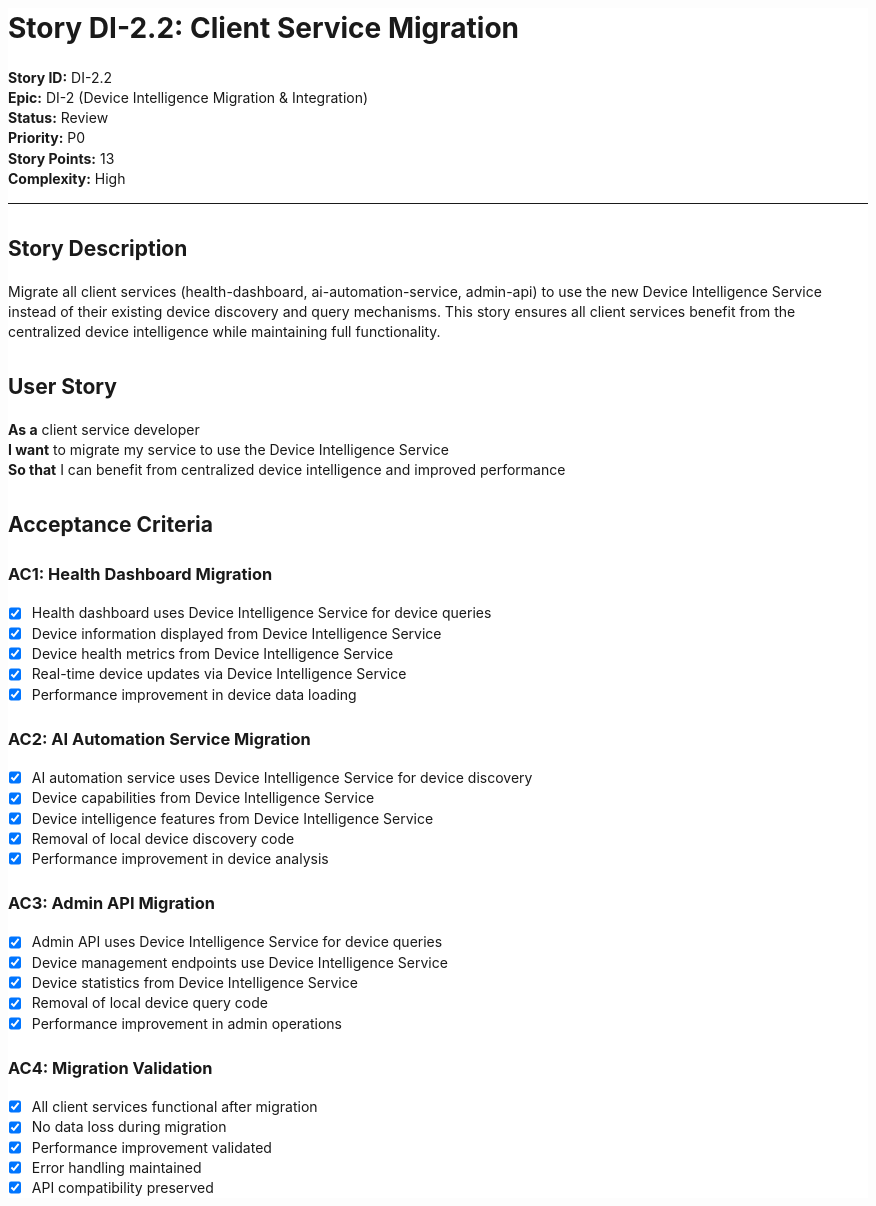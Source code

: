 # Story DI-2.2: Client Service Migration

**Story ID:** DI-2.2  
**Epic:** DI-2 (Device Intelligence Migration & Integration)  
**Status:** Review  
**Priority:** P0  
**Story Points:** 13  
**Complexity:** High  

---

## Story Description

Migrate all client services (health-dashboard, ai-automation-service, admin-api) to use the new Device Intelligence Service instead of their existing device discovery and query mechanisms. This story ensures all client services benefit from the centralized device intelligence while maintaining full functionality.

## User Story

**As a** client service developer  
**I want** to migrate my service to use the Device Intelligence Service  
**So that** I can benefit from centralized device intelligence and improved performance  

## Acceptance Criteria

### AC1: Health Dashboard Migration
- [x] Health dashboard uses Device Intelligence Service for device queries
- [x] Device information displayed from Device Intelligence Service
- [x] Device health metrics from Device Intelligence Service
- [x] Real-time device updates via Device Intelligence Service
- [x] Performance improvement in device data loading

### AC2: AI Automation Service Migration
- [x] AI automation service uses Device Intelligence Service for device discovery
- [x] Device capabilities from Device Intelligence Service
- [x] Device intelligence features from Device Intelligence Service
- [x] Removal of local device discovery code
- [x] Performance improvement in device analysis

### AC3: Admin API Migration
- [x] Admin API uses Device Intelligence Service for device queries
- [x] Device management endpoints use Device Intelligence Service
- [x] Device statistics from Device Intelligence Service
- [x] Removal of local device query code
- [x] Performance improvement in admin operations

### AC4: Migration Validation
- [x] All client services functional after migration
- [x] No data loss during migration
- [x] Performance improvement validated
- [x] Error handling maintained
- [x] API compatibility preserved
